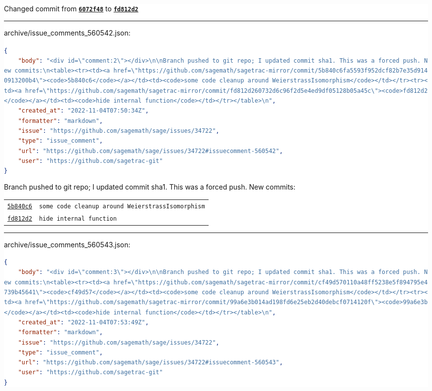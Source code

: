 Changed commit from **[`6072f48`](https://github.com/sagemath/sagetrac-mirror/commit/6072f484f41b482cac237e5d332db3489763f72e)** to **[`fd812d2`](https://github.com/sagemath/sagetrac-mirror/commit/fd812d260732d6c96f2d5e4ed9df05128b05a45c)**



---

archive/issue_comments_560542.json:
```json
{
    "body": "<div id=\"comment:2\"></div>\n\nBranch pushed to git repo; I updated commit sha1. This was a forced push. New commits:\n<table><tr><td><a href=\"https://github.com/sagemath/sagetrac-mirror/commit/5b840c6fa5593f952dcf82b7e35d9140913200b4\"><code>5b840c6</code></a></td><td><code>some code cleanup around WeierstrassIsomorphism</code></td></tr><tr><td><a href=\"https://github.com/sagemath/sagetrac-mirror/commit/fd812d260732d6c96f2d5e4ed9df05128b05a45c\"><code>fd812d2</code></a></td><td><code>hide internal function</code></td></tr></table>\n",
    "created_at": "2022-11-04T07:50:34Z",
    "formatter": "markdown",
    "issue": "https://github.com/sagemath/sage/issues/34722",
    "type": "issue_comment",
    "url": "https://github.com/sagemath/sage/issues/34722#issuecomment-560542",
    "user": "https://github.com/sagetrac-git"
}
```

<div id="comment:2"></div>

Branch pushed to git repo; I updated commit sha1. This was a forced push. New commits:
<table><tr><td><a href="https://github.com/sagemath/sagetrac-mirror/commit/5b840c6fa5593f952dcf82b7e35d9140913200b4"><code>5b840c6</code></a></td><td><code>some code cleanup around WeierstrassIsomorphism</code></td></tr><tr><td><a href="https://github.com/sagemath/sagetrac-mirror/commit/fd812d260732d6c96f2d5e4ed9df05128b05a45c"><code>fd812d2</code></a></td><td><code>hide internal function</code></td></tr></table>




---

archive/issue_comments_560543.json:
```json
{
    "body": "<div id=\"comment:3\"></div>\n\nBranch pushed to git repo; I updated commit sha1. This was a forced push. New commits:\n<table><tr><td><a href=\"https://github.com/sagemath/sagetrac-mirror/commit/cf49d570110a48ff5238e5f894795e4739b45641\"><code>cf49d57</code></a></td><td><code>some code cleanup around WeierstrassIsomorphism</code></td></tr><tr><td><a href=\"https://github.com/sagemath/sagetrac-mirror/commit/99a6e3b014ad198fd6e25eb2d40debcf0714120f\"><code>99a6e3b</code></a></td><td><code>hide internal function</code></td></tr></table>\n",
    "created_at": "2022-11-04T07:53:49Z",
    "formatter": "markdown",
    "issue": "https://github.com/sagemath/sage/issues/34722",
    "type": "issue_comment",
    "url": "https://github.com/sagemath/sage/issues/34722#issuecomment-560543",
    "user": "https://github.com/sagetrac-git"
}
```
